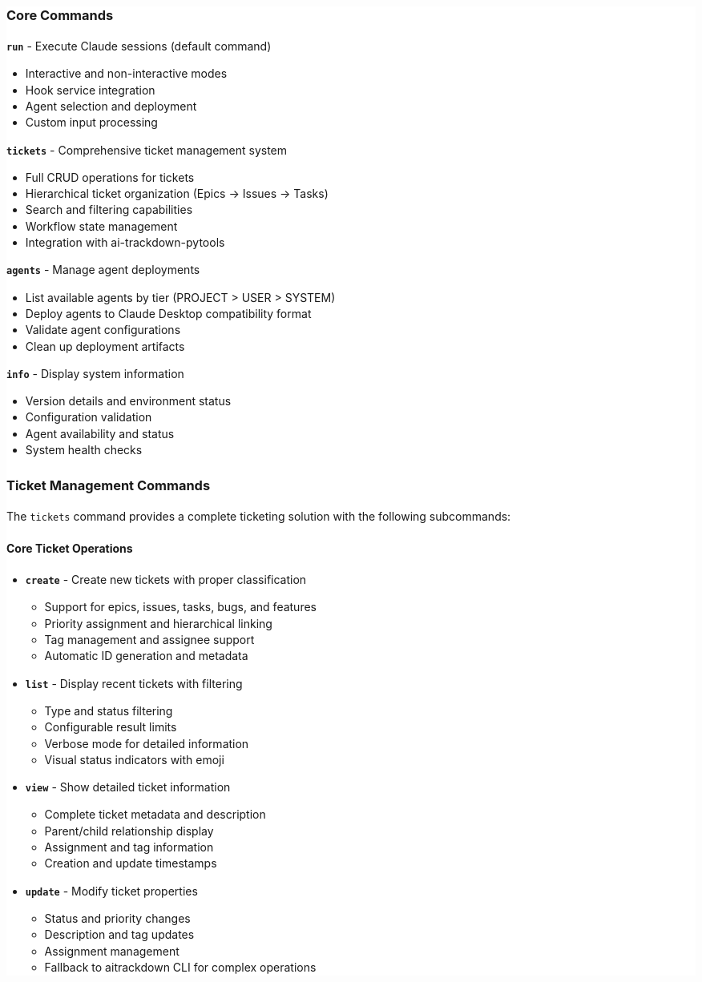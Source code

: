 ### Core Commands

**`run`** - Execute Claude sessions (default command)
- Interactive and non-interactive modes
- Hook service integration
- Agent selection and deployment
- Custom input processing

**`tickets`** - Comprehensive ticket management system
- Full CRUD operations for tickets
- Hierarchical ticket organization (Epics → Issues → Tasks)
- Search and filtering capabilities
- Workflow state management
- Integration with ai-trackdown-pytools

**`agents`** - Manage agent deployments
- List available agents by tier (PROJECT > USER > SYSTEM)
- Deploy agents to Claude Desktop compatibility format
- Validate agent configurations
- Clean up deployment artifacts

**`info`** - Display system information
- Version details and environment status
- Configuration validation
- Agent availability and status
- System health checks

### Ticket Management Commands

The `tickets` command provides a complete ticketing solution with the following subcommands:

#### Core Ticket Operations
- **`create`** - Create new tickets with proper classification
  - Support for epics, issues, tasks, bugs, and features
  - Priority assignment and hierarchical linking
  - Tag management and assignee support
  - Automatic ID generation and metadata

- **`list`** - Display recent tickets with filtering
  - Type and status filtering
  - Configurable result limits
  - Verbose mode for detailed information
  - Visual status indicators with emoji

- **`view`** - Show detailed ticket information
  - Complete ticket metadata and description
  - Parent/child relationship display
  - Assignment and tag information
  - Creation and update timestamps

- **`update`** - Modify ticket properties
  - Status and priority changes
  - Description and tag updates
  - Assignment management
  - Fallback to aitrackdown CLI for complex operations
